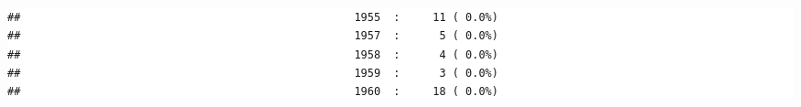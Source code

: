     ##                                                   1955  :     11 ( 0.0%)                       
    ##                                                   1957  :      5 ( 0.0%)                       
    ##                                                   1958  :      4 ( 0.0%)                       
    ##                                                   1959  :      3 ( 0.0%)                       
    ##                                                   1960  :     18 ( 0.0%)                       
